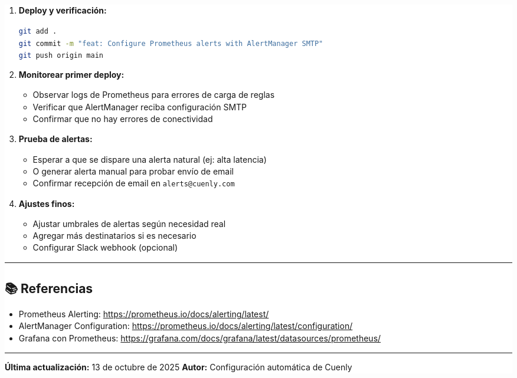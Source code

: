 1. **Deploy y verificación:**
   ```bash
   git add .
   git commit -m "feat: Configure Prometheus alerts with AlertManager SMTP"
   git push origin main
   ```

2. **Monitorear primer deploy:**
   - Observar logs de Prometheus para errores de carga de reglas
   - Verificar que AlertManager reciba configuración SMTP
   - Confirmar que no hay errores de conectividad

3. **Prueba de alertas:**
   - Esperar a que se dispare una alerta natural (ej: alta latencia)
   - O generar alerta manual para probar envío de email
   - Confirmar recepción de email en `alerts@cuenly.com`

4. **Ajustes finos:**
   - Ajustar umbrales de alertas según necesidad real
   - Agregar más destinatarios si es necesario
   - Configurar Slack webhook (opcional)

---

## 📚 Referencias

- Prometheus Alerting: https://prometheus.io/docs/alerting/latest/
- AlertManager Configuration: https://prometheus.io/docs/alerting/latest/configuration/
- Grafana con Prometheus: https://grafana.com/docs/grafana/latest/datasources/prometheus/

---

**Última actualización:** 13 de octubre de 2025
**Autor:** Configuración automática de Cuenly
